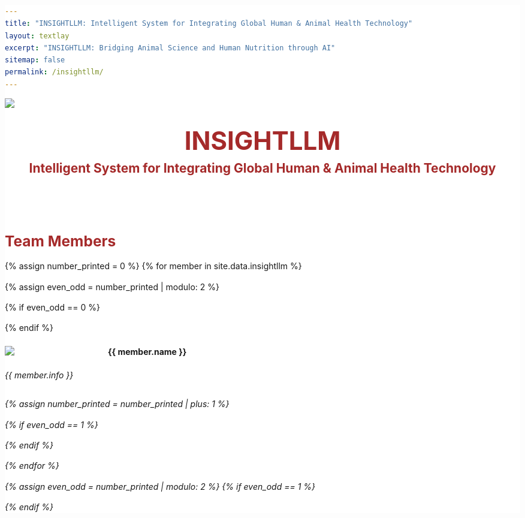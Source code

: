 ```yaml
---
title: "INSIGHTLLM: Intelligent System for Integrating Global Human & Animal Health Technology"
layout: textlay
excerpt: "INSIGHTLLM: Bridging Animal Science and Human Nutrition through AI"
sitemap: false
permalink: /insightllm/
---
```


<a href="{{ site.url }}{{ site.baseurl }}/images/projects/insightllm_logo.png">
  <img src="{{ site.url }}{{ site.baseurl }}/images/projects/insightllm_logo.png" 
  class="img-responsive" width="20%" style="float: left" />
</a>

<center>
<br /><br />
<span style="color: brown; font-size:300%; font-weight: bold;">INSIGHTLLM</span>
<br />
<span style="color: brown; font-size:150%; font-weight: bold;">Intelligent System for Integrating Global Human & Animal Health Technology</span>
</center>

<br /><br /><br />

<span style="color: brown; font-size:175%;  font-weight: bold;">Team Members</span>


{% assign number_printed = 0 %}
{% for member in site.data.insightllm %}

{% assign even_odd = number_printed | modulo: 2 %}

{% if even_odd == 0 %}
<div class="row">
{% endif %}

<div class="col-sm-6 clearfix">
  <img src="{{ site.url }}{{ site.baseurl }}/images/teampic/{{ member.photo }}" class="img-responsive" width="20%" style="float: left" />
  <h4>{{ member.name }}</h4>
  <i>{{ member.info }} 
  <ul style="overflow: hidden">

  </ul>
</div>

{% assign number_printed = number_printed | plus: 1 %}

{% if even_odd == 1 %}
</div>
{% endif %}

{% endfor %}

{% assign even_odd = number_printed | modulo: 2 %}
{% if even_odd == 1 %}
</div>
{% endif %}

